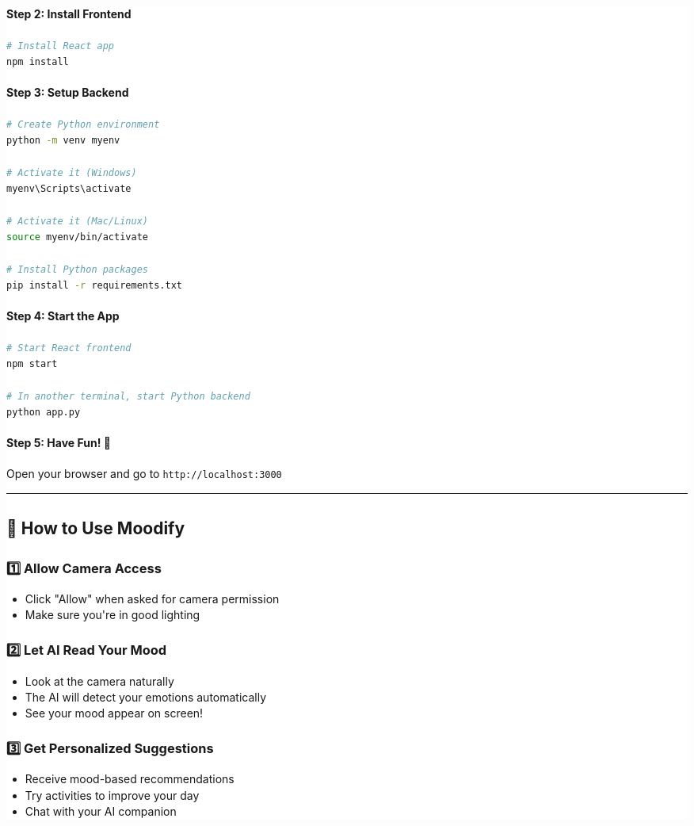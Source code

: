 #### **Step 2: Install Frontend**
```bash
# Install React app
npm install
```

#### **Step 3: Setup Backend**
```bash
# Create Python environment
python -m venv myenv

# Activate it (Windows)
myenv\Scripts\activate

# Activate it (Mac/Linux)
source myenv/bin/activate

# Install Python packages
pip install -r requirements.txt
```

#### **Step 4: Start the App**
```bash
# Start React frontend
npm start

# In another terminal, start Python backend
python app.py
```

#### **Step 5: Have Fun! 🎉**
Open your browser and go to `http://localhost:3000`

---

## 🎨 **How to Use Moodify**

### 1️⃣ **Allow Camera Access**
- Click "Allow" when asked for camera permission
- Make sure you're in good lighting

### 2️⃣ **Let AI Read Your Mood**
- Look at the camera naturally
- The AI will detect your emotions automatically
- See your mood appear on screen!

### 3️⃣ **Get Personalized Suggestions**
- Receive mood-based recommendations
- Try activities to improve your day
- Chat with your AI companion
